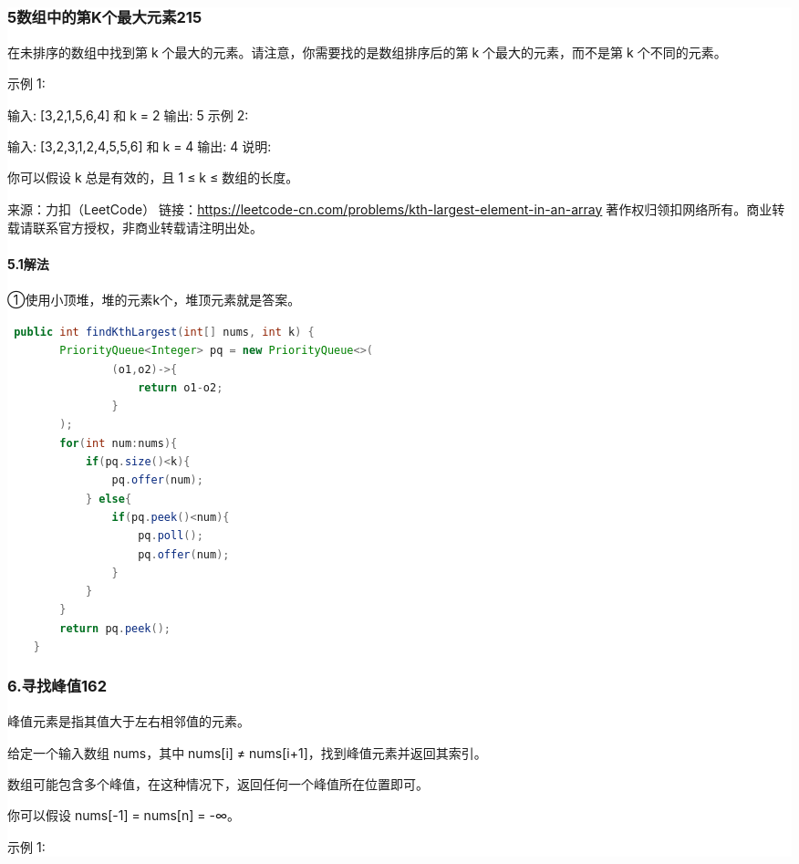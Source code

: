### 5数组中的第K个最大元素215

在未排序的数组中找到第 k 个最大的元素。请注意，你需要找的是数组排序后的第 k 个最大的元素，而不是第 k 个不同的元素。

示例 1:

输入: [3,2,1,5,6,4] 和 k = 2
输出: 5
示例 2:

输入: [3,2,3,1,2,4,5,5,6] 和 k = 4
输出: 4
说明:

你可以假设 k 总是有效的，且 1 ≤ k ≤ 数组的长度。

来源：力扣（LeetCode）
链接：https://leetcode-cn.com/problems/kth-largest-element-in-an-array
著作权归领扣网络所有。商业转载请联系官方授权，非商业转载请注明出处。

#### 5.1解法

①使用小顶堆，堆的元素k个，堆顶元素就是答案。

```java
 public int findKthLargest(int[] nums, int k) {
        PriorityQueue<Integer> pq = new PriorityQueue<>(
                (o1,o2)->{
                    return o1-o2;
                }
        );
        for(int num:nums){
            if(pq.size()<k){
                pq.offer(num);
            } else{
                if(pq.peek()<num){
                    pq.poll();
                    pq.offer(num);
                }
            }
        }
        return pq.peek();
    }
```

### 6.寻找峰值162

峰值元素是指其值大于左右相邻值的元素。

给定一个输入数组 nums，其中 nums[i] ≠ nums[i+1]，找到峰值元素并返回其索引。

数组可能包含多个峰值，在这种情况下，返回任何一个峰值所在位置即可。

你可以假设 nums[-1] = nums[n] = -∞。

示例 1:
